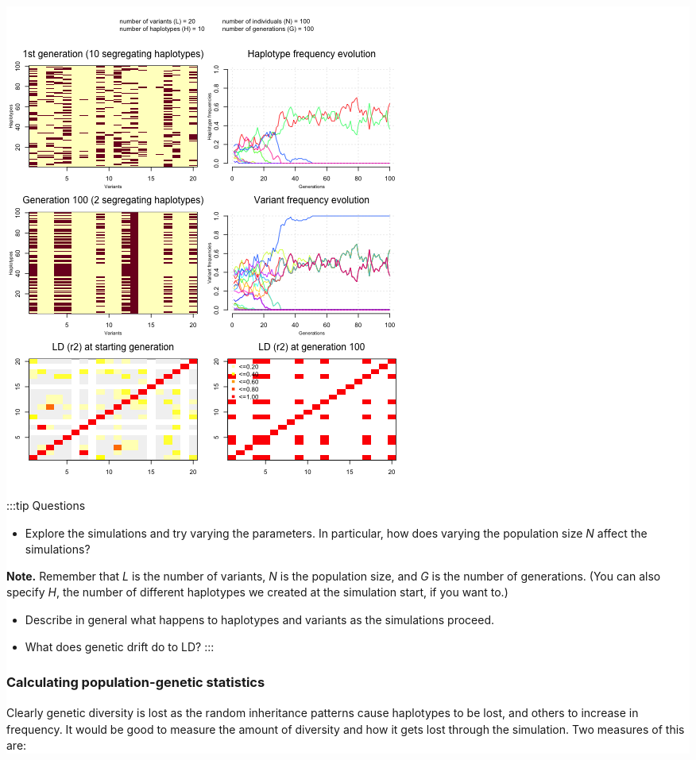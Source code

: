 ![img](./solutions/simulation.png)


:::tip Questions

* Explore the simulations and try varying the parameters. In particular, how does varying the population size $N$ affect the
  simulations?

**Note.** Remember that $L$ is the number of variants, $N$ is the population size, and $G$ is the number of generations. (You
can also specify $H$, the number of different haplotypes we created at the simulation start, if you want to.)

* Describe in general what happens to haplotypes and variants as the simulations proceed.

* What does genetic drift do to LD?
:::

### Calculating population-genetic statistics

Clearly genetic diversity is lost as the random inheritance patterns cause haplotypes to be lost, and others to increase in
frequency. It would be good to measure the amount of diversity and how it gets lost through the simulation. Two measures of
this are:
